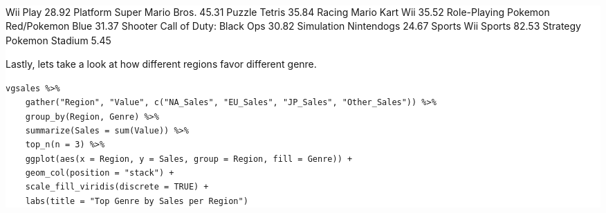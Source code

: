 <td align="left">Wii Play</td>
<td align="right">28.92</td>
</tr>
<tr class="odd">
<td align="left">Platform</td>
<td align="left">Super Mario Bros.</td>
<td align="right">45.31</td>
</tr>
<tr class="even">
<td align="left">Puzzle</td>
<td align="left">Tetris</td>
<td align="right">35.84</td>
</tr>
<tr class="odd">
<td align="left">Racing</td>
<td align="left">Mario Kart Wii</td>
<td align="right">35.52</td>
</tr>
<tr class="even">
<td align="left">Role-Playing</td>
<td align="left">Pokemon Red/Pokemon Blue</td>
<td align="right">31.37</td>
</tr>
<tr class="odd">
<td align="left">Shooter</td>
<td align="left">Call of Duty: Black Ops</td>
<td align="right">30.82</td>
</tr>
<tr class="even">
<td align="left">Simulation</td>
<td align="left">Nintendogs</td>
<td align="right">24.67</td>
</tr>
<tr class="odd">
<td align="left">Sports</td>
<td align="left">Wii Sports</td>
<td align="right">82.53</td>
</tr>
<tr class="even">
<td align="left">Strategy</td>
<td align="left">Pokemon Stadium</td>
<td align="right">5.45</td>
</tr>
</tbody>
</table>

Lastly, lets take a look at how different regions favor different genre.

    vgsales %>%
        gather("Region", "Value", c("NA_Sales", "EU_Sales", "JP_Sales", "Other_Sales")) %>%
        group_by(Region, Genre) %>%
        summarize(Sales = sum(Value)) %>%
        top_n(n = 3) %>%
        ggplot(aes(x = Region, y = Sales, group = Region, fill = Genre)) +
        geom_col(position = "stack") +
        scale_fill_viridis(discrete = TRUE) +
        labs(title = "Top Genre by Sales per Region")
